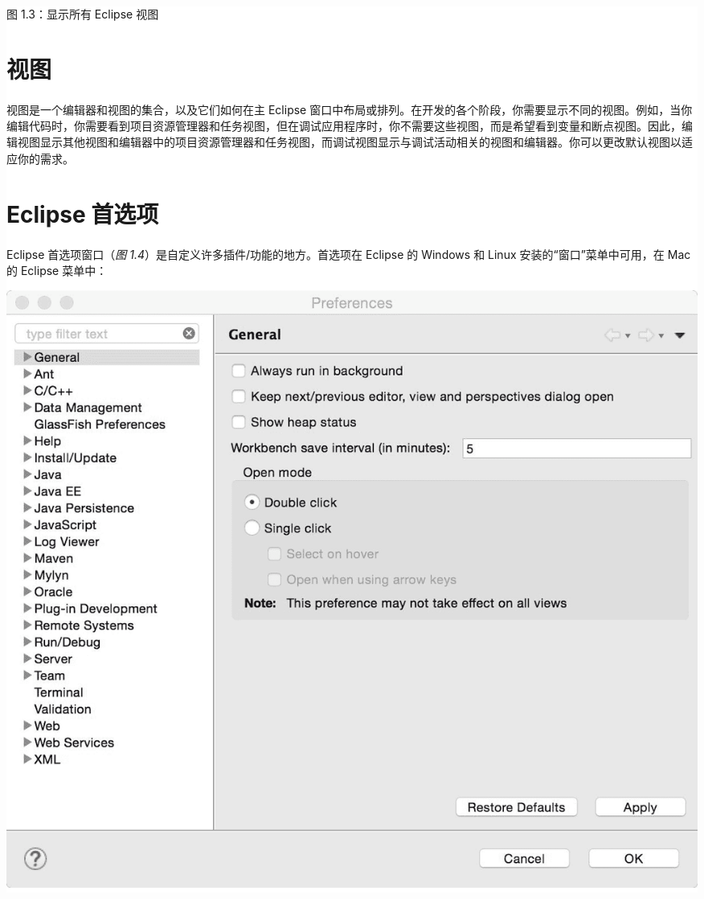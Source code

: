 图 1.3：显示所有 Eclipse 视图

# 视图

视图是一个编辑器和视图的集合，以及它们如何在主 Eclipse 窗口中布局或排列。在开发的各个阶段，你需要显示不同的视图。例如，当你编辑代码时，你需要看到项目资源管理器和任务视图，但在调试应用程序时，你不需要这些视图，而是希望看到变量和断点视图。因此，编辑视图显示其他视图和编辑器中的项目资源管理器和任务视图，而调试视图显示与调试活动相关的视图和编辑器。你可以更改默认视图以适应你的需求。

# Eclipse 首选项

Eclipse 首选项窗口（*图 1.4*）是自定义许多插件/功能的地方。首选项在 Eclipse 的 Windows 和 Linux 安装的“窗口”菜单中可用，在 Mac 的 Eclipse 菜单中：

![](img/00008.jpeg)
